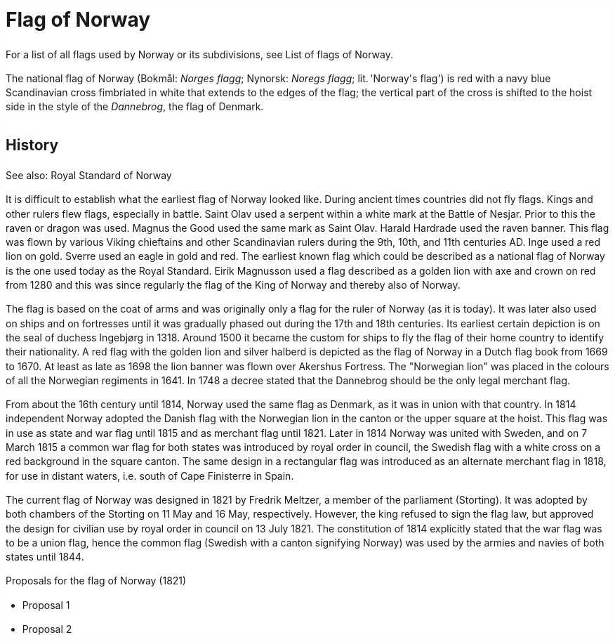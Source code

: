 # Flag of Norway

For a list of all flags used by Norway or its subdivisions, see List of flags of Norway.

The national flag of Norway (Bokmål: *Norges flagg*; Nynorsk: *Noregs flagg*; lit. 'Norway's flag') is red with a navy blue Scandinavian cross fimbriated in white that extends to the edges of the flag; the vertical part of the cross is shifted to the hoist side in the style of the *Dannebrog*, the flag of Denmark.

## History

See also: Royal Standard of Norway

It is difficult to establish what the earliest flag of Norway looked like. During ancient times countries did not fly flags. Kings and other rulers flew flags, especially in battle. Saint Olav used a serpent within a white mark at the Battle of Nesjar. Prior to this the raven or dragon was used. Magnus the Good used the same mark as Saint Olav. Harald Hardrade used the raven banner. This flag was flown by various Viking chieftains and other Scandinavian rulers during the 9th, 10th, and 11th centuries AD. Inge used a red lion on gold. Sverre used an eagle in gold and red. The earliest known flag which could be described as a national flag of Norway is the one used today as the Royal Standard. Eirik Magnusson used a flag described as a golden lion with axe and crown on red from 1280 and this was since regularly the flag of the King of Norway and thereby also of Norway.

The flag is based on the coat of arms and was originally only a flag for the ruler of Norway (as it is today). It was later also used on ships and on fortresses until it was gradually phased out during the 17th and 18th centuries. Its earliest certain depiction is on the seal of duchess Ingebjørg in 1318. Around 1500 it became the custom for ships to fly the flag of their home country to identify their nationality. A red flag with the golden lion and silver halberd is depicted as the flag of Norway in a Dutch flag book from 1669 to 1670. At least as late as 1698 the lion banner was flown over Akershus Fortress. The "Norwegian lion" was placed in the colours of all the Norwegian regiments in 1641. In 1748 a decree stated that the Dannebrog should be the only legal merchant flag.

From about the 16th century until 1814, Norway used the same flag as Denmark, as it was in union with that country. In 1814 independent Norway adopted the Danish flag with the Norwegian lion in the canton or the upper square at the hoist. This flag was in use as state and war flag until 1815 and as merchant flag until 1821. Later in 1814 Norway was united with Sweden, and on 7 March 1815 a common war flag for both states was introduced by royal order in council, the Swedish flag with a white cross on a red background in the square canton. The same design in a rectangular flag was introduced as an alternate merchant flag in 1818, for use in distant waters, i.e. south of Cape Finisterre in Spain.

The current flag of Norway was designed in 1821 by Fredrik Meltzer, a member of the parliament (Storting). It was adopted by both chambers of the Storting on 11 May and 16 May, respectively. However, the king refused to sign the flag law, but approved the design for civilian use by royal order in council on 13 July 1821. The constitution of 1814 explicitly stated that the war flag was to be a union flag, hence the common flag (Swedish with a canton signifying Norway) was used by the armies and navies of both states until 1844.

Proposals for the flag of Norway (1821)

-  Proposal 1

-  Proposal 2
